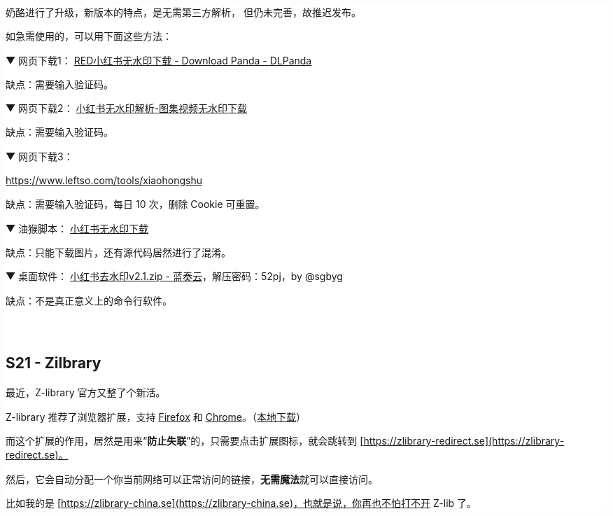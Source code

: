 奶酪进行了升级，新版本的特点，是无需第三方解析， 但仍未完善，故推迟发布。 



如急需使用的，可以用下面这些方法： 



▼ 网页下载1： [RED小红书无水印下载 - Download Panda - DLPanda](https://dlpanda.com/zh-CN/xiaohongshu) 

缺点：需要输入验证码。 



▼ 网页下载2： [小红书无水印解析-图集视频无水印下载](https://www.daimadog.com/xhs) 

缺点：需要输入验证码。 



▼ 网页下载3：

https://www.leftso.com/tools/xiaohongshu

缺点：需要输入验证码，每日 10 次，删除 Cookie 可重置。



▼ 油猴脚本： [小红书无水印下载](https://scriptcat.org/script-show-page/1215) 

缺点：只能下载图片，还有源代码居然进行了混淆。 



▼ 桌面软件： [小红书去水印v2.1.zip - 蓝奏云](https://www.lanzoub.com/iFzpR13zr27g)，解压密码：52pj，by @sgbyg 

缺点：不是真正意义上的命令行软件。







<br/>

## S21 - Zilbrary



最近，Z-library 官方又整了个新活。



Z-library 推荐了浏览器扩展，支持 [Firefox](https://addons.mozilla.org/zh-CN/firefox/addon/z-library/) 和 [Chrome](https://chrome.google.com/webstore/detail/z-library-finder/eebjmekegoofamhbnjoboeifabhbbddn/related)。（[本地下载](https://www.crxsoso.com/webstore/detail/eebjmekegoofamhbnjoboeifabhbbddn)）



而这个扩展的作用，居然是用来“**防止失联**”的，只需要点击扩展图标，就会跳转到 [https://zlibrary-redirect.se](https://zlibrary-redirect.se)。



然后，它会自动分配一个你当前网络可以正常访问的链接，**无需魔法**就可以直接访问。



比如我的是 [https://zlibrary-china.se](https://zlibrary-china.se)，也就是说，你再也不怕打不开 Z-lib 了。


